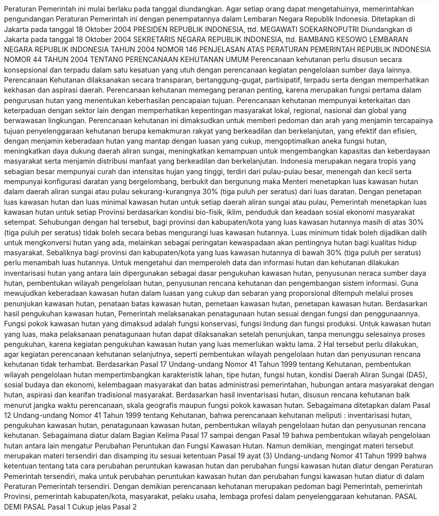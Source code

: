 Peraturan Pemerintah ini mulai berlaku pada tanggal diundangkan. Agar setiap orang dapat mengetahuinya, memerintahkan pengundangan Peraturan Pemerintah ini dengan penempatannya dalam Lembaran Negara Republik Indonesia. Ditetapkan di Jakarta pada tanggal 18 Oktober 2004 PRESIDEN REPUBLIK INDONESIA, ttd. MEGAWATI SOEKARNOPUTRI Diundangkan di Jakarta pada tanggal 18 Oktober 2004 SEKRETARIS NEGARA REPUBLIK INDONESIA, ttd. BAMBANG KESOWO LEMBARAN NEGARA REPUBLIK INDONESIA TAHUN 2004 NOMOR 146 PENJELASAN ATAS PERATURAN PEMERINTAH REPUBLIK INDONESIA NOMOR 44 TAHUN 2004 TENTANG PERENCANAAN KEHUTANAN UMUM Perencanaan kehutanan perlu disusun secara konsepsional dan terpadu dalam satu kesatuan yang utuh dengan perencanaan kegiatan pengelolaan sumber daya lainnya. Perencanaan Kehutanan dilaksanakan secara transparan, bertanggung-gugat, partisipatif, terpadu serta dengan memperhatikan kekhasan dan aspirasi daerah. Perencanaan kehutanan memegang peranan penting, karena merupakan fungsi pertama dalam pengurusan hutan yang menentukan keberhasilan pencapaian tujuan. Perencanaan kehutanan mempunyai keterkaitan dan keterpaduan dengan sektor lain dengan memperhatikan kepentingan masyarakat lokal, regional, nasional dan global yang berwawasan lingkungan. Perencanaan kehutanan ini dimaksudkan untuk memberi pedoman dan arah yang menjamin tercapainya tujuan penyelenggaraan kehutanan berupa kemakmuran rakyat yang berkeadilan dan berkelanjutan, yang efektif dan efisien, dengan menjamin keberadaan hutan yang mantap dengan luasan yang cukup, mengoptimalkan aneka fungsi hutan, meningkatkan daya dukung daerah aliran sungai, meningkatkan kemampuan untuk mengembangkan kapasitas dan keberdayaan masyarakat serta menjamin distribusi manfaat yang berkeadilan dan berkelanjutan. Indonesia merupakan negara tropis yang sebagian besar mempunyai curah dan intensitas hujan yang tinggi, terdiri dari pulau-pulau besar, menengah dan kecil serta mempunyai konfigurasi daratan yang bergelombang, berbukit dan bergunung maka Menteri menetapkan luas kawasan hutan dalam daerah aliran sungai atau pulau sekurang-kurangnya 30% (tiga puluh per seratus) dari luas daratan. Dengan penetapan luas kawasan hutan dan luas minimal kawasan hutan untuk setiap daerah aliran sungai atau pulau, Pemerintah menetapkan luas kawasan hutan untuk setiap Provinsi berdasarkan kondisi bio-fisik, iklim, penduduk dan keadaan sosial ekonomi masyarakat setempat. Sehubungan dengan hal tersebut, bagi provinsi dan kabupaten/kota yang luas kawasan hutannya masih di atas 30% (tiga puluh per seratus) tidak boleh secara bebas mengurangi luas kawasan hutannya. Luas minimum tidak boleh dijadikan dalih untuk mengkonversi hutan yang ada, melainkan sebagai peringatan kewaspadaan akan pentingnya hutan bagi kualitas hidup masyarakat. Sebaliknya bagi provinsi dan kabupaten/kota yang luas kawasan hutannya di bawah 30% (tiga puluh per seratus) perlu menambah luas hutannya. Untuk mengetahui dan memperoleh data dan informasi hutan dan kehutanan dilakukan inventarisasi hutan yang antara lain dipergunakan sebagai dasar pengukuhan kawasan hutan, penyusunan neraca sumber daya hutan, pembentukan wilayah pengelolaan hutan, penyusunan rencana kehutanan dan pengembangan sistem informasi. Guna mewujudkan keberadaan kawasan hutan dalam luasan yang cukup dan sebaran yang proporsional ditempuh melalui proses penunjukan kawasan hutan, penataan batas kawasan hutan, pemetaan kawasan hutan, penetapan kawasan hutan. Berdasarkan hasil pengukuhan kawasan hutan, Pemerintah melaksanakan penatagunaan hutan sesuai dengan fungsi dan penggunaannya. Fungsi pokok kawasan hutan yang dimaksud adalah fungsi konservasi, fungsi lindung dan fungsi produksi. Untuk kawasan hutan yang luas, maka pelaksanaan penatagunaan hutan dapat dilaksanakan setelah penunjukan, tanpa menunggu selesainya proses pengukuhan, karena kegiatan pengukuhan kawasan hutan yang luas memerlukan waktu lama. 2 Hal tersebut perlu dilakukan, agar kegiatan perencanaan kehutanan selanjutnya, seperti pembentukan wilayah pengelolaan hutan dan penyusunan rencana kehutanan tidak terhambat. Berdasarkan Pasal 17 Undang-undang Nomor 41 Tahun 1999 tentang Kehutanan, pembentukan wilayah pengelolaan hutan mempertimbangkan karakteristik lahan, tipe hutan, fungsi hutan, kondisi Daerah Aliran Sungai (DAS), sosial budaya dan ekonomi, kelembagaan masyarakat dan batas administrasi pemerintahan, hubungan antara masyarakat dengan hutan, aspirasi dan kearifan tradisional masyarakat. Berdasarkan hasil inventarisasi hutan, disusun rencana kehutanan baik menurut jangka waktu perencanaan, skala geografis maupun fungsi pokok kawasan hutan. Sebagaimana ditetapkan dalam Pasal 12 Undang-undang Nomor 41 Tahun 1999 tentang Kehutanan, bahwa perencanaan kehutanan meliputi : inventarisasi hutan, pengukuhan kawasan hutan, penatagunaan kawasan hutan, pembentukan wilayah pengelolaan hutan dan penyusunan rencana kehutanan. Sebagaimana diatur dalam Bagian Kelima Pasal 17 sampai dengan Pasal 19 bahwa pembentukan wilayah pengelolaan hutan antara lain mengatur Perubahan Peruntukan dan Fungsi Kawasan Hutan. Namun demikian, mengingat materi tersebut merupakan materi tersendiri dan disamping itu sesuai ketentuan Pasal 19 ayat (3) Undang-undang Nomor 41 Tahun 1999 bahwa ketentuan tentang tata cara perubahan peruntukan kawasan hutan dan perubahan fungsi kawasan hutan diatur dengan Peraturan Pemerintah tersendiri, maka untuk perubahan peruntukan kawasan hutan dan perubahan fungsi kawasan hutan diatur di dalam Peraturan Pemerintah tersendiri. Dengan demikian perencanaan kehutanan merupakan pedoman bagi Pemerintah, pemerintah Provinsi, pemerintah kabupaten/kota, masyarakat, pelaku usaha, lembaga profesi dalam penyelenggaraan kehutanan. PASAL DEMI PASAL
Pasal 1
Cukup jelas
Pasal 2